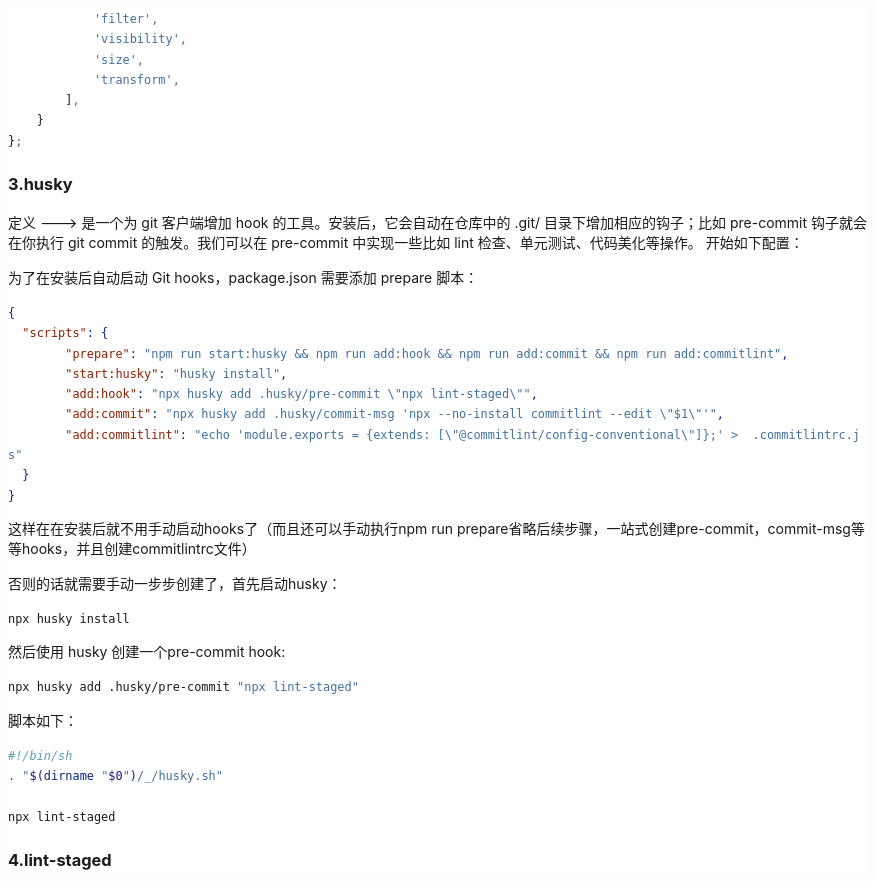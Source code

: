 ```js
            'filter',
            'visibility',
            'size',
            'transform',
        ],
    }
};
```

### 3.husky

定义 ---> 是一个为 git 客户端增加 hook 的工具。安装后，它会自动在仓库中的 .git/ 目录下增加相应的钩子；比如 pre-commit 钩子就会在你执行 git commit 的触发。我们可以在 pre-commit 中实现一些比如 lint 检查、单元测试、代码美化等操作。
开始如下配置：

为了在安装后自动启动 Git hooks，package.json 需要添加 prepare 脚本：

```json
{
  "scripts": {
        "prepare": "npm run start:husky && npm run add:hook && npm run add:commit && npm run add:commitlint",
        "start:husky": "husky install",
        "add:hook": "npx husky add .husky/pre-commit \"npx lint-staged\"",
        "add:commit": "npx husky add .husky/commit-msg 'npx --no-install commitlint --edit \"$1\"'",
        "add:commitlint": "echo 'module.exports = {extends: [\"@commitlint/config-conventional\"]};' >  .commitlintrc.js"
  }
}
```
这样在在安装后就不用手动启动hooks了（而且还可以手动执行npm run  prepare省略后续步骤，一站式创建pre-commit，commit-msg等等hooks，并且创建commitlintrc文件）

否则的话就需要手动一步步创建了，首先启动husky：
```sh
npx husky install
```

然后使用 husky 创建一个pre-commit hook:
```sh
npx husky add .husky/pre-commit "npx lint-staged"
```

脚本如下：

```sh
#!/bin/sh
. "$(dirname "$0")/_/husky.sh"
​
npx lint-staged
```

### 4.lint-staged
